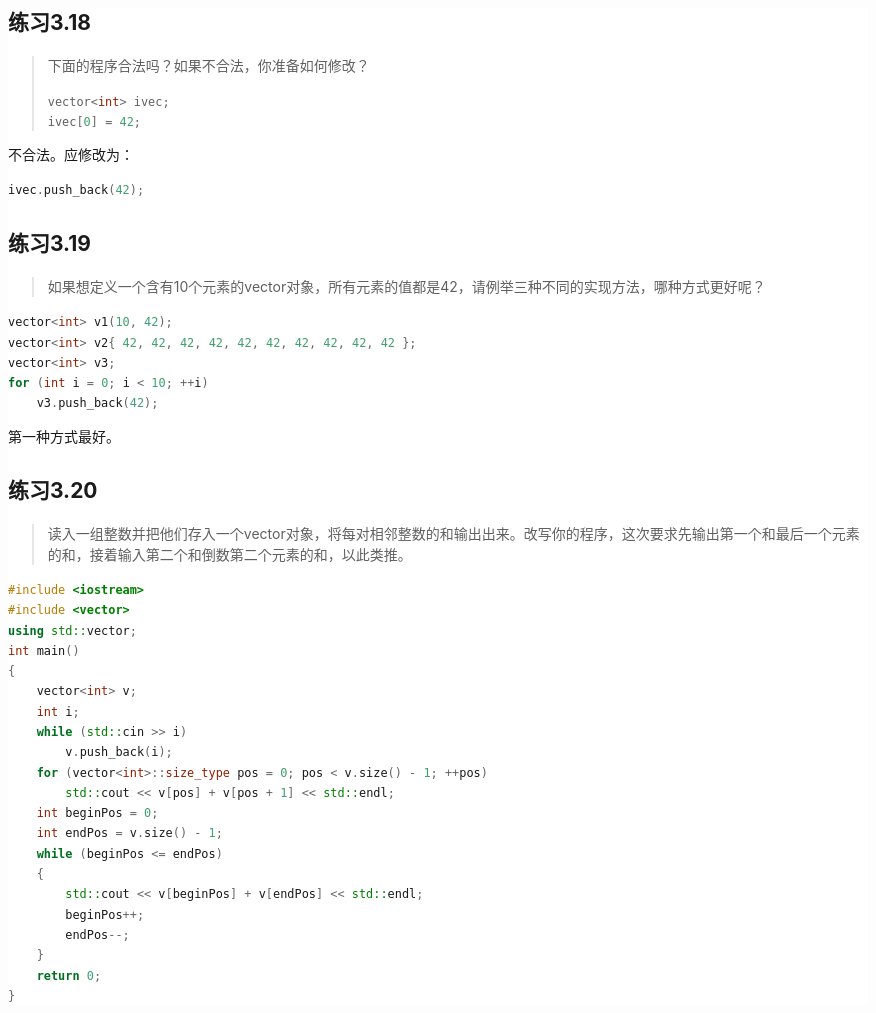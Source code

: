 

## 练习3.18

> 下面的程序合法吗？如果不合法，你准备如何修改？
>
> ```C++
> vector<int> ivec;
> ivec[0] = 42;
> ```

不合法。应修改为：

```C++
ivec.push_back(42);
```



## 练习3.19

> 如果想定义一个含有10个元素的vector对象，所有元素的值都是42，请例举三种不同的实现方法，哪种方式更好呢？

```C++
vector<int> v1(10, 42);
vector<int> v2{ 42, 42, 42, 42, 42, 42, 42, 42, 42, 42 };
vector<int> v3;
for (int i = 0; i < 10; ++i)
	v3.push_back(42);
```

第一种方式最好。



## 练习3.20

> 读入一组整数并把他们存入一个vector对象，将每对相邻整数的和输出出来。改写你的程序，这次要求先输出第一个和最后一个元素的和，接着输入第二个和倒数第二个元素的和，以此类推。

```C++
#include <iostream>
#include <vector>
using std::vector;
int main()
{
    vector<int> v;
    int i;
    while (std::cin >> i)
        v.push_back(i);
    for (vector<int>::size_type pos = 0; pos < v.size() - 1; ++pos)
        std::cout << v[pos] + v[pos + 1] << std::endl;
    int beginPos = 0;
    int endPos = v.size() - 1;
    while (beginPos <= endPos)
    {
        std::cout << v[beginPos] + v[endPos] << std::endl;
        beginPos++;
        endPos--;
    }
    return 0;
}
```
